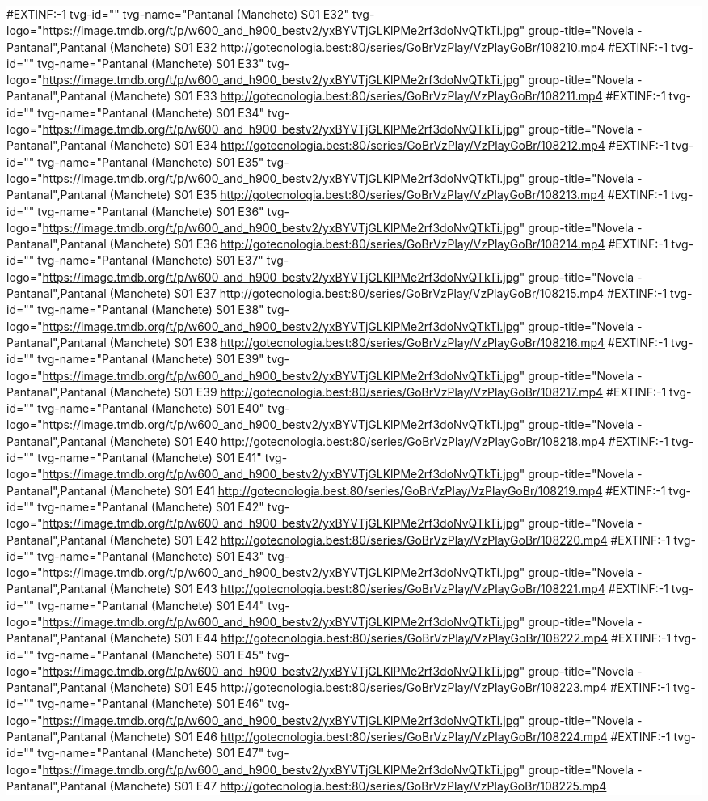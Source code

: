 #EXTINF:-1 tvg-id="" tvg-name="Pantanal (Manchete) S01 E32" tvg-logo="https://image.tmdb.org/t/p/w600_and_h900_bestv2/yxBYVTjGLKlPMe2rf3doNvQTkTi.jpg" group-title="Novela - Pantanal",Pantanal (Manchete) S01 E32
http://gotecnologia.best:80/series/GoBrVzPlay/VzPlayGoBr/108210.mp4
#EXTINF:-1 tvg-id="" tvg-name="Pantanal (Manchete) S01 E33" tvg-logo="https://image.tmdb.org/t/p/w600_and_h900_bestv2/yxBYVTjGLKlPMe2rf3doNvQTkTi.jpg" group-title="Novela - Pantanal",Pantanal (Manchete) S01 E33
http://gotecnologia.best:80/series/GoBrVzPlay/VzPlayGoBr/108211.mp4
#EXTINF:-1 tvg-id="" tvg-name="Pantanal (Manchete) S01 E34" tvg-logo="https://image.tmdb.org/t/p/w600_and_h900_bestv2/yxBYVTjGLKlPMe2rf3doNvQTkTi.jpg" group-title="Novela - Pantanal",Pantanal (Manchete) S01 E34
http://gotecnologia.best:80/series/GoBrVzPlay/VzPlayGoBr/108212.mp4
#EXTINF:-1 tvg-id="" tvg-name="Pantanal (Manchete) S01 E35" tvg-logo="https://image.tmdb.org/t/p/w600_and_h900_bestv2/yxBYVTjGLKlPMe2rf3doNvQTkTi.jpg" group-title="Novela - Pantanal",Pantanal (Manchete) S01 E35
http://gotecnologia.best:80/series/GoBrVzPlay/VzPlayGoBr/108213.mp4
#EXTINF:-1 tvg-id="" tvg-name="Pantanal (Manchete) S01 E36" tvg-logo="https://image.tmdb.org/t/p/w600_and_h900_bestv2/yxBYVTjGLKlPMe2rf3doNvQTkTi.jpg" group-title="Novela - Pantanal",Pantanal (Manchete) S01 E36
http://gotecnologia.best:80/series/GoBrVzPlay/VzPlayGoBr/108214.mp4
#EXTINF:-1 tvg-id="" tvg-name="Pantanal (Manchete) S01 E37" tvg-logo="https://image.tmdb.org/t/p/w600_and_h900_bestv2/yxBYVTjGLKlPMe2rf3doNvQTkTi.jpg" group-title="Novela - Pantanal",Pantanal (Manchete) S01 E37
http://gotecnologia.best:80/series/GoBrVzPlay/VzPlayGoBr/108215.mp4
#EXTINF:-1 tvg-id="" tvg-name="Pantanal (Manchete) S01 E38" tvg-logo="https://image.tmdb.org/t/p/w600_and_h900_bestv2/yxBYVTjGLKlPMe2rf3doNvQTkTi.jpg" group-title="Novela - Pantanal",Pantanal (Manchete) S01 E38
http://gotecnologia.best:80/series/GoBrVzPlay/VzPlayGoBr/108216.mp4
#EXTINF:-1 tvg-id="" tvg-name="Pantanal (Manchete) S01 E39" tvg-logo="https://image.tmdb.org/t/p/w600_and_h900_bestv2/yxBYVTjGLKlPMe2rf3doNvQTkTi.jpg" group-title="Novela - Pantanal",Pantanal (Manchete) S01 E39
http://gotecnologia.best:80/series/GoBrVzPlay/VzPlayGoBr/108217.mp4
#EXTINF:-1 tvg-id="" tvg-name="Pantanal (Manchete) S01 E40" tvg-logo="https://image.tmdb.org/t/p/w600_and_h900_bestv2/yxBYVTjGLKlPMe2rf3doNvQTkTi.jpg" group-title="Novela - Pantanal",Pantanal (Manchete) S01 E40
http://gotecnologia.best:80/series/GoBrVzPlay/VzPlayGoBr/108218.mp4
#EXTINF:-1 tvg-id="" tvg-name="Pantanal (Manchete) S01 E41" tvg-logo="https://image.tmdb.org/t/p/w600_and_h900_bestv2/yxBYVTjGLKlPMe2rf3doNvQTkTi.jpg" group-title="Novela - Pantanal",Pantanal (Manchete) S01 E41
http://gotecnologia.best:80/series/GoBrVzPlay/VzPlayGoBr/108219.mp4
#EXTINF:-1 tvg-id="" tvg-name="Pantanal (Manchete) S01 E42" tvg-logo="https://image.tmdb.org/t/p/w600_and_h900_bestv2/yxBYVTjGLKlPMe2rf3doNvQTkTi.jpg" group-title="Novela - Pantanal",Pantanal (Manchete) S01 E42
http://gotecnologia.best:80/series/GoBrVzPlay/VzPlayGoBr/108220.mp4
#EXTINF:-1 tvg-id="" tvg-name="Pantanal (Manchete) S01 E43" tvg-logo="https://image.tmdb.org/t/p/w600_and_h900_bestv2/yxBYVTjGLKlPMe2rf3doNvQTkTi.jpg" group-title="Novela - Pantanal",Pantanal (Manchete) S01 E43
http://gotecnologia.best:80/series/GoBrVzPlay/VzPlayGoBr/108221.mp4
#EXTINF:-1 tvg-id="" tvg-name="Pantanal (Manchete) S01 E44" tvg-logo="https://image.tmdb.org/t/p/w600_and_h900_bestv2/yxBYVTjGLKlPMe2rf3doNvQTkTi.jpg" group-title="Novela - Pantanal",Pantanal (Manchete) S01 E44
http://gotecnologia.best:80/series/GoBrVzPlay/VzPlayGoBr/108222.mp4
#EXTINF:-1 tvg-id="" tvg-name="Pantanal (Manchete) S01 E45" tvg-logo="https://image.tmdb.org/t/p/w600_and_h900_bestv2/yxBYVTjGLKlPMe2rf3doNvQTkTi.jpg" group-title="Novela - Pantanal",Pantanal (Manchete) S01 E45
http://gotecnologia.best:80/series/GoBrVzPlay/VzPlayGoBr/108223.mp4
#EXTINF:-1 tvg-id="" tvg-name="Pantanal (Manchete) S01 E46" tvg-logo="https://image.tmdb.org/t/p/w600_and_h900_bestv2/yxBYVTjGLKlPMe2rf3doNvQTkTi.jpg" group-title="Novela - Pantanal",Pantanal (Manchete) S01 E46
http://gotecnologia.best:80/series/GoBrVzPlay/VzPlayGoBr/108224.mp4
#EXTINF:-1 tvg-id="" tvg-name="Pantanal (Manchete) S01 E47" tvg-logo="https://image.tmdb.org/t/p/w600_and_h900_bestv2/yxBYVTjGLKlPMe2rf3doNvQTkTi.jpg" group-title="Novela - Pantanal",Pantanal (Manchete) S01 E47
http://gotecnologia.best:80/series/GoBrVzPlay/VzPlayGoBr/108225.mp4